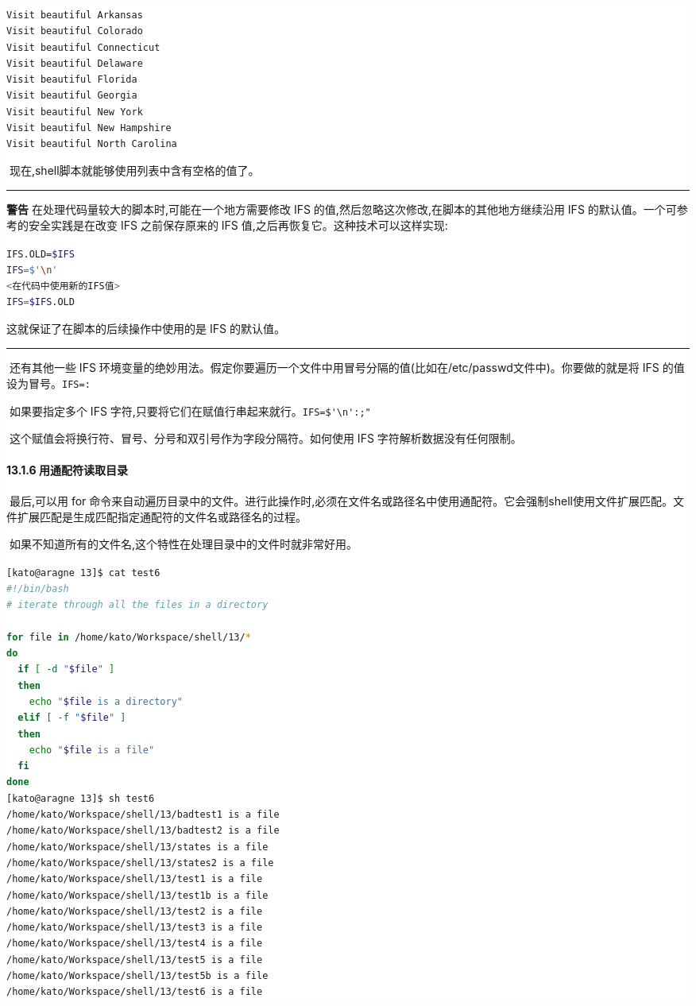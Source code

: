 ```bash
Visit beautiful Arkansas
Visit beautiful Colorado
Visit beautiful Connecticut
Visit beautiful Delaware
Visit beautiful Florida
Visit beautiful Georgia
Visit beautiful New York
Visit beautiful New Hampshire
Visit beautiful North Carolina
```

​	现在,shell脚本就能够使用列表中含有空格的值了。

***

**警告**	在处理代码量较大的脚本时,可能在一个地方需要修改 IFS 的值,然后忽略这次修改,在脚本的其他地方继续沿用 IFS 的默认值。一个可参考的安全实践是在改变 IFS 之前保存原来的 IFS 值,之后再恢复它。这种技术可以这样实现:

```bash
IFS.OLD=$IFS
IFS=$'\n'
<在代码中使用新的IFS值>
IFS=$IFS.OLD
```

这就保证了在脚本的后续操作中使用的是 IFS 的默认值。

***

​	还有其他一些 IFS 环境变量的绝妙用法。假定你要遍历一个文件中用冒号分隔的值(比如在/etc/passwd文件中)。你要做的就是将 IFS 的值设为冒号。`IFS=:`

​	如果要指定多个 IFS 字符,只要将它们在赋值行串起来就行。`IFS=$'\n':;"`

​	这个赋值会将换行符、冒号、分号和双引号作为字段分隔符。如何使用 IFS 字符解析数据没有任何限制。

#### 13.1.6 用通配符读取目录

​	最后,可以用 for 命令来自动遍历目录中的文件。进行此操作时,必须在文件名或路径名中使用通配符。它会强制shell使用文件扩展匹配。文件扩展匹配是生成匹配指定通配符的文件名或路径名的过程。

​	如果不知道所有的文件名,这个特性在处理目录中的文件时就非常好用。

```bash
[kato@aragne 13]$ cat test6
#!/bin/bash
# iterate through all the files in a directory

for file in /home/kato/Workspace/shell/13/*
do
  if [ -d "$file" ]
  then
    echo "$file is a directory"
  elif [ -f "$file" ]
  then
    echo "$file is a file"
  fi
done
[kato@aragne 13]$ sh test6
/home/kato/Workspace/shell/13/badtest1 is a file
/home/kato/Workspace/shell/13/badtest2 is a file
/home/kato/Workspace/shell/13/states is a file
/home/kato/Workspace/shell/13/states2 is a file
/home/kato/Workspace/shell/13/test1 is a file
/home/kato/Workspace/shell/13/test1b is a file
/home/kato/Workspace/shell/13/test2 is a file
/home/kato/Workspace/shell/13/test3 is a file
/home/kato/Workspace/shell/13/test4 is a file
/home/kato/Workspace/shell/13/test5 is a file
/home/kato/Workspace/shell/13/test5b is a file
/home/kato/Workspace/shell/13/test6 is a file
```